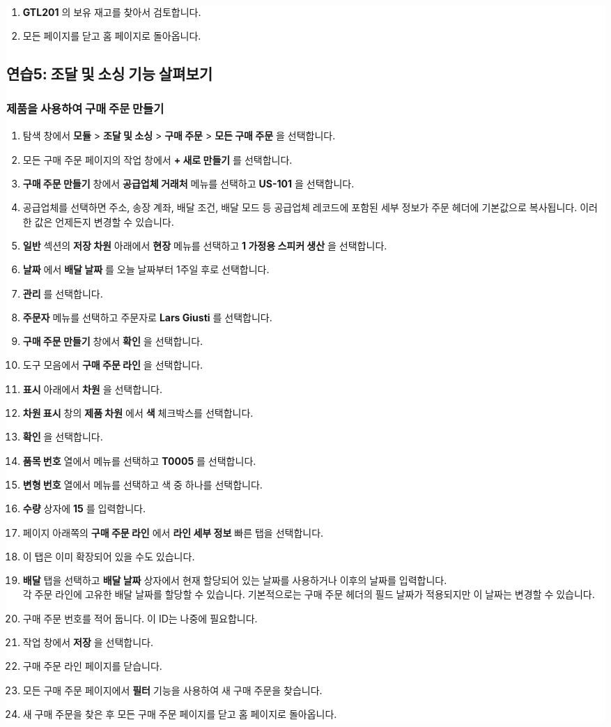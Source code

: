 1. **GTL201** 의 보유 재고를 찾아서 검토합니다.

1. 모든 페이지를 닫고 홈 페이지로 돌아옵니다.

## <a name="exercise-5-explore-procurement-and-sourcing"></a>연습5: 조달 및 소싱 기능 살펴보기

### <a name="create-a-purchase-order-with-a-product"></a>제품을 사용하여 구매 주문 만들기

1. 탐색 창에서 **모듈** > **조달 및 소싱** > **구매 주문** > **모든 구매 주문** 을 선택합니다.

1. 모든 구매 주문 페이지의 작업 창에서 **+ 새로 만들기** 를 선택합니다.

1. **구매 주문 만들기** 창에서 **공급업체 거래처** 메뉴를 선택하고 **US-101** 을 선택합니다.

1. 공급업체를 선택하면 주소, 송장 계좌, 배달 조건, 배달 모드 등 공급업체 레코드에 포함된 세부 정보가 주문 헤더에 기본값으로 복사됩니다. 이러한 값은 언제든지 변경할 수 있습니다.

1. **일반** 섹션의 **저장 차원** 아래에서 **현장** 메뉴를 선택하고 **1 가정용 스피커 생산** 을 선택합니다.

1. **날짜** 에서 **배달 날짜** 를 오늘 날짜부터 1주일 후로 선택합니다.

1. **관리** 를 선택합니다.

1. **주문자** 메뉴를 선택하고 주문자로 **Lars Giusti** 를 선택합니다.

1. **구매 주문 만들기** 창에서 **확인** 을 선택합니다.

1. 도구 모음에서 **구매 주문 라인** 을 선택합니다.

1. **표시** 아래에서 **차원** 을 선택합니다.

1. **차원 표시** 창의 **제품 차원** 에서 **색** 체크박스를 선택합니다.

1. **확인** 을 선택합니다.

1. **품목 번호** 열에서 메뉴를 선택하고 **T0005** 를 선택합니다.

1. **변형 번호** 열에서 메뉴를 선택하고 색 중 하나를 선택합니다.

1. **수량** 상자에 **15** 를 입력합니다.

1. 페이지 아래쪽의 **구매 주문 라인** 에서 **라인 세부 정보** 빠른 탭을 선택합니다.

1. 이 탭은 이미 확장되어 있을 수도 있습니다.

1. **배달** 탭을 선택하고 **배달 날짜** 상자에서 현재 할당되어 있는 날짜를 사용하거나 이후의 날짜를 입력합니다.  
    각 주문 라인에 고유한 배달 날짜를 할당할 수 있습니다. 기본적으로는 구매 주문 헤더의 필드 날짜가 적용되지만 이 날짜는 변경할 수 있습니다.

1. 구매 주문 번호를 적어 둡니다. 이 ID는 나중에 필요합니다.

1. 작업 창에서 **저장** 을 선택합니다.

1. 구매 주문 라인 페이지를 닫습니다.

1. 모든 구매 주문 페이지에서 **필터** 기능을 사용하여 새 구매 주문을 찾습니다.

1. 새 구매 주문을 찾은 후 모든 구매 주문 페이지를 닫고 홈 페이지로 돌아옵니다.
